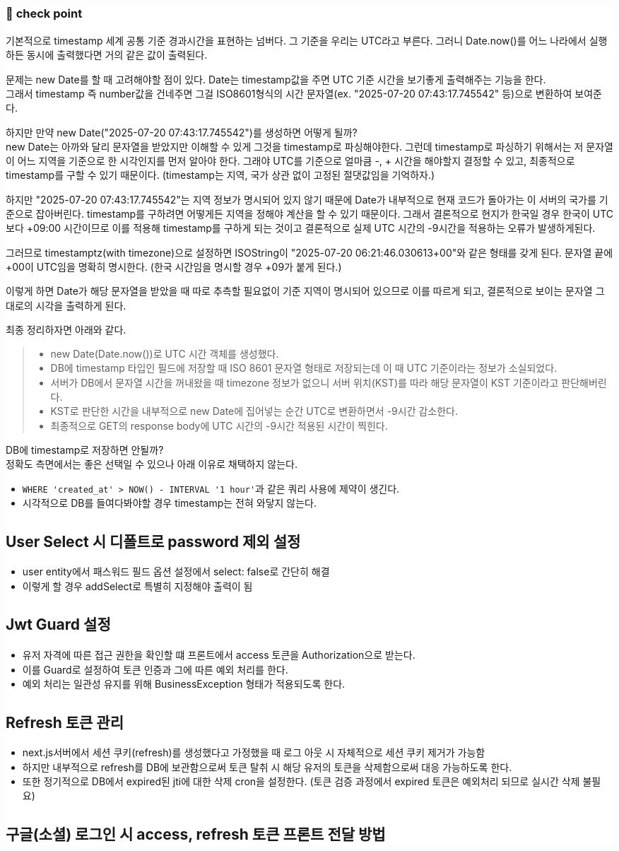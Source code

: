 ### 📌 **check point**

기본적으로 timestamp 세계 공통 기준 경과시간을 표현하는 넘버다. 그 기준을 우리는 UTC라고 부른다. 그러니 Date.now()를 어느 나라에서 실행하든 동시에 출력했다면 거의 같은 값이 출력된다.

문제는 new Date를 할 때 고려해야할 점이 있다. Date는 timestamp값을 주면 UTC 기준 시간을 보기좋게 출력해주는 기능을 한다.  
그래서 timestamp 즉 number값을 건네주면 그걸 ISO8601형식의 시간 문자열(ex. "2025-07-20 07:43:17.745542" 등)으로 변환하여 보여준다.

하지만 만약 new Date("2025-07-20 07:43:17.745542")를 생성하면 어떻게 될까?  
new Date는 아까와 달리 문자열을 받았지만 이해할 수 있게 그것을 timestamp로 파싱해야한다. 그런데 timestamp로 파싱하기 위해서는 저 문자열이 어느 지역을 기준으로 한 시각인지를 먼저 알아야 한다. 그래야 UTC를 기준으로 얼마큼 -, + 시간을 해야할지 결정할 수 있고, 최종적으로 timestamp를 구할 수 있기 때문이다. (timestamp는 지역, 국가 상관 없이 고정된 절댓값임을 기억하자.)

하지만 "2025-07-20 07:43:17.745542"는 지역 정보가 명시되어 있지 않기 때문에 Date가 내부적으로 현재 코드가 돌아가는 이 서버의 국가를 기준으로 잡아버린다. timestamp를 구하려면 어떻게든 지역을 정해야 계산을 할 수 있기 때문이다. 그래서 결론적으로 현지가 한국일 경우 한국이 UTC보다 +09:00 시간이므로 이를 적용해 timestamp를 구하게 되는 것이고 결론적으로 실제 UTC 시간의 -9시간을 적용하는 오류가 발생하게된다.

그러므로 timestamptz(with timezone)으로 설정하면 ISOString이 "2025-07-20 06:21:46.030613+00"와 같은 형태를 갖게 된다. 문자열 끝에 +00이 UTC임을 명확히 명시한다. (한국 시간임을 명시할 경우 +09가 붙게 된다.)

이렇게 하면 Date가 해당 문자열을 받았을 때 따로 추측할 필요없이 기준 지역이 명시되어 있으므로 이를 따르게 되고, 결론적으로 보이는 문자열 그대로의 시각을 출력하게 된다.

최종 정리하자면 아래와 같다.

> - new Date(Date.now())로 UTC 시간 객체를 생성했다.
> - DB에 timestamp 타입인 필드에 저장할 때 ISO 8601 문자열 형태로 저장되는데 이 때 UTC 기준이라는 정보가 소실되었다.
> - 서버가 DB에서 문자열 시간을 꺼내왔을 때 timezone 정보가 없으니 서버 위치(KST)를 따라 해당 문자열이 KST 기준이라고 판단해버린다.
> - KST로 판단한 시간을 내부적으로 new Date에 집어넣는 순간 UTC로 변환하면서 -9시간 감소한다.
> - 최종적으로 GET의 response body에 UTC 시간의 -9시간 적용된 시간이 찍힌다.

DB에 timestamp로 저장하면 안될까?  
정확도 측면에서는 좋은 선택일 수 있으나 아래 이유로 채택하지 않는다.

- `WHERE 'created_at' > NOW() - INTERVAL '1 hour'`과 같은 쿼리 사용에 제약이 생긴다.
- 시각적으로 DB를 들여다봐야할 경우 timestamp는 전혀 와닿지 않는다.

## User Select 시 디폴트로 password 제외 설정

- user entity에서 패스워드 필드 옵션 설정에서 select: false로 간단히 해결
- 이렇게 할 경우 addSelect로 특별히 지정해야 출력이 됨

## Jwt Guard 설정

- 유저 자격에 따른 접근 권한을 확인할 떄 프론트에서 access 토큰을 Authorization으로 받는다.
- 이를 Guard로 설정하여 토큰 인증과 그에 따른 예외 처리를 한다.
- 예외 처리는 일관성 유지를 위해 BusinessException 형태가 적용되도록 한다.

## Refresh 토큰 관리

- next.js서버에서 세션 쿠키(refresh)를 생성했다고 가정했을 때 로그 아웃 시 자체적으로 세션 쿠키 제거가 가능함
- 하지만 내부적으로 refresh를 DB에 보관함으로써 토큰 탈취 시 해당 유저의 토큰을 삭제함으로써 대응 가능하도록 한다.
- 또한 정기적으로 DB에서 expired된 jti에 대한 삭제 cron을 설정한다. (토큰 검증 과정에서 expired 토큰은 예외처리 되므로 실시간 삭제 불필요)

## 구글(소셜) 로그인 시 access, refresh 토큰 프론트 전달 방법
